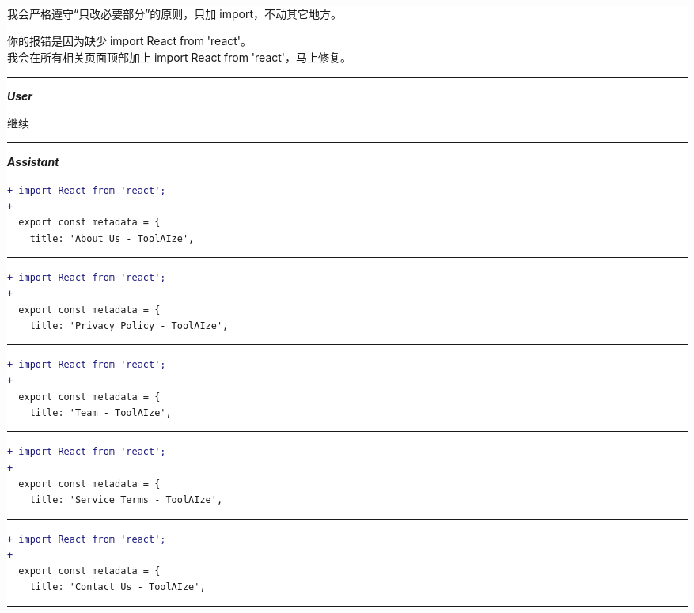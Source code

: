 我会严格遵守“只改必要部分”的原则，只加 import，不动其它地方。
</thinking>

你的报错是因为缺少 import React from 'react'。  
我会在所有相关页面顶部加上 import React from 'react'，马上修复。

---

_**User**_

继续

---

_**Assistant**_

```diff
+ import React from 'react';
+ 
  export const metadata = {
    title: 'About Us - ToolAIze',
```

---

```diff
+ import React from 'react';
+ 
  export const metadata = {
    title: 'Privacy Policy - ToolAIze',
```

---

```diff
+ import React from 'react';
+ 
  export const metadata = {
    title: 'Team - ToolAIze',
```

---

```diff
+ import React from 'react';
+ 
  export const metadata = {
    title: 'Service Terms - ToolAIze',
```

---

```diff
+ import React from 'react';
+ 
  export const metadata = {
    title: 'Contact Us - ToolAIze',
```

---